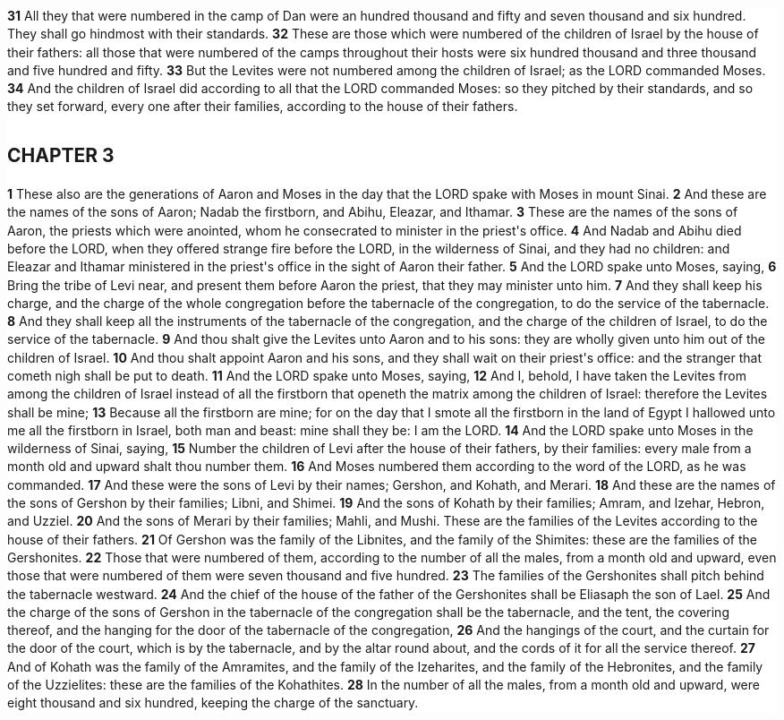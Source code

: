 **31** All they that were numbered in the camp of Dan were an hundred thousand and fifty and seven thousand and six hundred. They shall go hindmost with their standards.
**32** These are those which were numbered of the children of Israel by the house of their fathers: all those that were numbered of the camps throughout their hosts were six hundred thousand and three thousand and five hundred and fifty.
**33** But the Levites were not numbered among the children of Israel; as the LORD commanded Moses.
**34** And the children of Israel did according to all that the LORD commanded Moses: so they pitched by their standards, and so they set forward, every one after their families, according to the house of their fathers.

## CHAPTER 3
**1** These also are the generations of Aaron and Moses in the day that the LORD spake with Moses in mount Sinai.
**2** And these are the names of the sons of Aaron; Nadab the firstborn, and Abihu, Eleazar, and Ithamar.
**3** These are the names of the sons of Aaron, the priests which were anointed, whom he consecrated to minister in the priest's office.
**4** And Nadab and Abihu died before the LORD, when they offered strange fire before the LORD, in the wilderness of Sinai, and they had no children: and Eleazar and Ithamar ministered in the priest's office in the sight of Aaron their father.
**5** And the LORD spake unto Moses, saying,
**6** Bring the tribe of Levi near, and present them before Aaron the priest, that they may minister unto him.
**7** And they shall keep his charge, and the charge of the whole congregation before the tabernacle of the congregation, to do the service of the tabernacle.
**8** And they shall keep all the instruments of the tabernacle of the congregation, and the charge of the children of Israel, to do the service of the tabernacle.
**9** And thou shalt give the Levites unto Aaron and to his sons: they are wholly given unto him out of the children of Israel.
**10** And thou shalt appoint Aaron and his sons, and they shall wait on their priest's office: and the stranger that cometh nigh shall be put to death.
**11** And the LORD spake unto Moses, saying,
**12** And I, behold, I have taken the Levites from among the children of Israel instead of all the firstborn that openeth the matrix among the children of Israel: therefore the Levites shall be mine;
**13** Because all the firstborn are mine; for on the day that I smote all the firstborn in the land of Egypt I hallowed unto me all the firstborn in Israel, both man and beast: mine shall they be: I am the LORD.
**14** And the LORD spake unto Moses in the wilderness of Sinai, saying,
**15** Number the children of Levi after the house of their fathers, by their families: every male from a month old and upward shalt thou number them.
**16** And Moses numbered them according to the word of the LORD, as he was commanded.
**17** And these were the sons of Levi by their names; Gershon, and Kohath, and Merari.
**18** And these are the names of the sons of Gershon by their families; Libni, and Shimei.
**19** And the sons of Kohath by their families; Amram, and Izehar, Hebron, and Uzziel.
**20** And the sons of Merari by their families; Mahli, and Mushi. These are the families of the Levites according to the house of their fathers.
**21** Of Gershon was the family of the Libnites, and the family of the Shimites: these are the families of the Gershonites.
**22** Those that were numbered of them, according to the number of all the males, from a month old and upward, even those that were numbered of them were seven thousand and five hundred.
**23** The families of the Gershonites shall pitch behind the tabernacle westward.
**24** And the chief of the house of the father of the Gershonites shall be Eliasaph the son of Lael.
**25** And the charge of the sons of Gershon in the tabernacle of the congregation shall be the tabernacle, and the tent, the covering thereof, and the hanging for the door of the tabernacle of the congregation,
**26** And the hangings of the court, and the curtain for the door of the court, which is by the tabernacle, and by the altar round about, and the cords of it for all the service thereof.
**27** And of Kohath was the family of the Amramites, and the family of the Izeharites, and the family of the Hebronites, and the family of the Uzzielites: these are the families of the Kohathites.
**28** In the number of all the males, from a month old and upward, were eight thousand and six hundred, keeping the charge of the sanctuary.